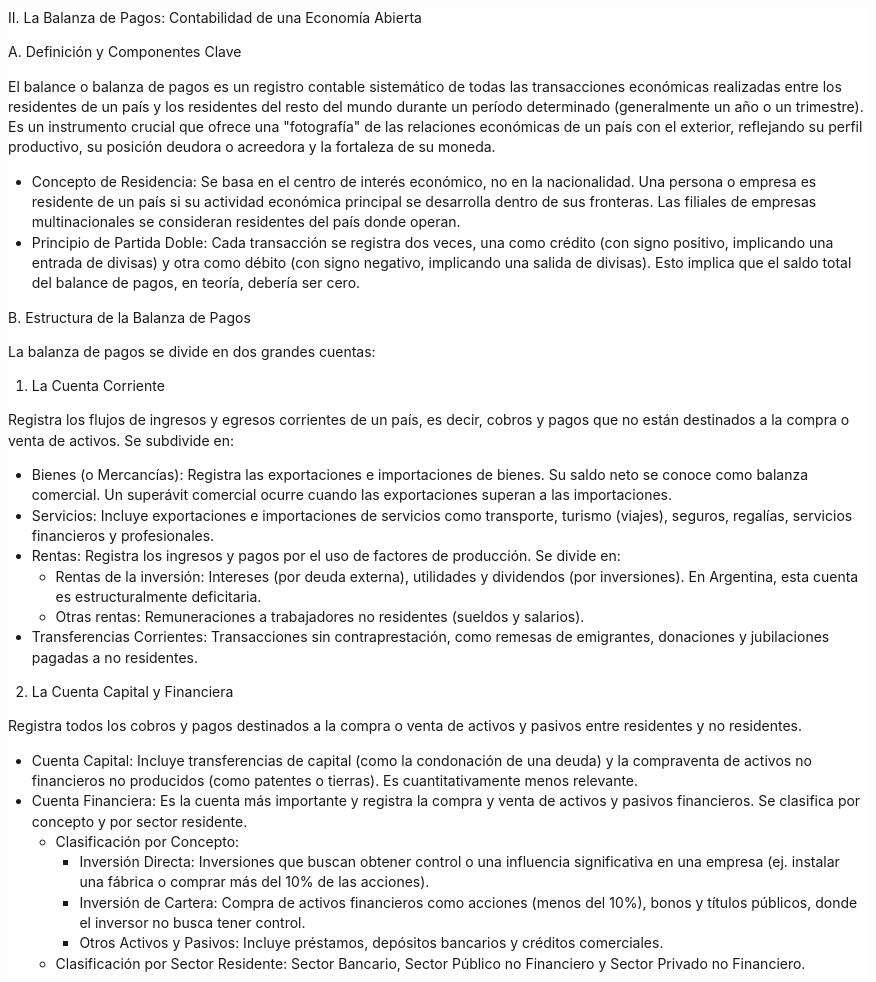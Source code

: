 II. La Balanza de Pagos: Contabilidad de una Economía Abierta

A. Definición y Componentes Clave

El balance o balanza de pagos es un registro contable sistemático de todas las transacciones económicas realizadas entre los residentes de un país y los residentes del resto del mundo durante un período determinado (generalmente un año o un trimestre). Es un instrumento crucial que ofrece una "fotografía" de las relaciones económicas de un país con el exterior, reflejando su perfil productivo, su posición deudora o acreedora y la fortaleza de su moneda.

* Concepto de Residencia: Se basa en el centro de interés económico, no en la nacionalidad. Una persona o empresa es residente de un país si su actividad económica principal se desarrolla dentro de sus fronteras. Las filiales de empresas multinacionales se consideran residentes del país donde operan.
* Principio de Partida Doble: Cada transacción se registra dos veces, una como crédito (con signo positivo, implicando una entrada de divisas) y otra como débito (con signo negativo, implicando una salida de divisas). Esto implica que el saldo total del balance de pagos, en teoría, debería ser cero.

B. Estructura de la Balanza de Pagos

La balanza de pagos se divide en dos grandes cuentas:

1. La Cuenta Corriente

Registra los flujos de ingresos y egresos corrientes de un país, es decir, cobros y pagos que no están destinados a la compra o venta de activos. Se subdivide en:

* Bienes (o Mercancías): Registra las exportaciones e importaciones de bienes. Su saldo neto se conoce como balanza comercial. Un superávit comercial ocurre cuando las exportaciones superan a las importaciones.
* Servicios: Incluye exportaciones e importaciones de servicios como transporte, turismo (viajes), seguros, regalías, servicios financieros y profesionales.
* Rentas: Registra los ingresos y pagos por el uso de factores de producción. Se divide en:
  * Rentas de la inversión: Intereses (por deuda externa), utilidades y dividendos (por inversiones). En Argentina, esta cuenta es estructuralmente deficitaria.
  * Otras rentas: Remuneraciones a trabajadores no residentes (sueldos y salarios).
* Transferencias Corrientes: Transacciones sin contraprestación, como remesas de emigrantes, donaciones y jubilaciones pagadas a no residentes.

2. La Cuenta Capital y Financiera

Registra todos los cobros y pagos destinados a la compra o venta de activos y pasivos entre residentes y no residentes.

* Cuenta Capital: Incluye transferencias de capital (como la condonación de una deuda) y la compraventa de activos no financieros no producidos (como patentes o tierras). Es cuantitativamente menos relevante.
* Cuenta Financiera: Es la cuenta más importante y registra la compra y venta de activos y pasivos financieros. Se clasifica por concepto y por sector residente.
  * Clasificación por Concepto:
    * Inversión Directa: Inversiones que buscan obtener control o una influencia significativa en una empresa (ej. instalar una fábrica o comprar más del 10% de las acciones).
    * Inversión de Cartera: Compra de activos financieros como acciones (menos del 10%), bonos y títulos públicos, donde el inversor no busca tener control.
    * Otros Activos y Pasivos: Incluye préstamos, depósitos bancarios y créditos comerciales.
  * Clasificación por Sector Residente: Sector Bancario, Sector Público no Financiero y Sector Privado no Financiero.
